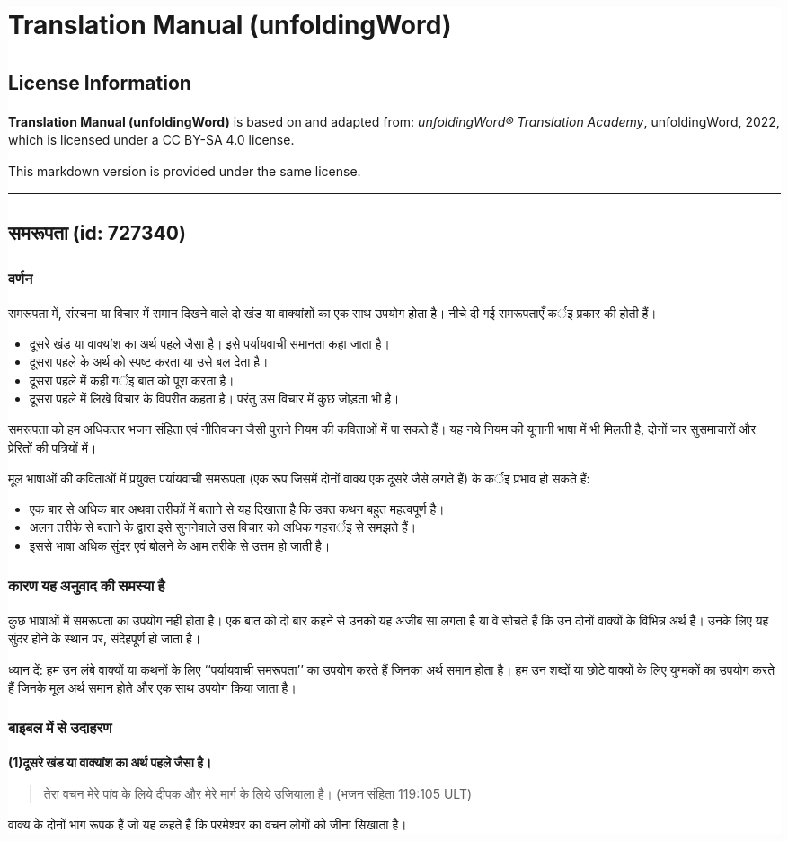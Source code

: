 # Translation Manual (unfoldingWord)

## License Information

**Translation Manual (unfoldingWord)** is based on and adapted from: _unfoldingWord® Translation Academy_, [unfoldingWord](https://unfoldingword.org/utw), 2022, which is licensed under a [CC BY-SA 4.0 license](https://creativecommons.org/licenses/by-sa/4.0/legalcode.en).

This markdown version is provided under the same license.



--------------------------------

## समरूपता (id: 727340)

### वर्णन

समरूपता में, संरचना या विचार में समान दिखने वाले दो खंड या वाक्यांशों का एक साथ उपयोग होता है। नीचे दी गई समरूपताएँ कर्इ प्रकार की होती हैं।

* दूसरे खंड या वाक्यांश का अर्थ पहले जैसा है। इसे पर्यायवाची समानता कहा जाता है।
* दूसरा पहले के अर्थ को स्पष्ट करता या उसे बल देता है।
* दूसरा पहले में कही गर्इ बात को पूरा करता है।
* दूसरा पहले में लिखे विचार के विपरीत कहता है। परंतु उस विचार में कुछ जोड़ता भी है।

समरूपता को हम अधिकतर भजन संहिता एवं नीतिवचन जैसी पुराने नियम की कविताओं में पा सकते हैं। यह नये नियम की यूनानी भाषा में भी मिलती है, दोनों चार सुसमाचारों और प्रेरितों की पत्रियों में।

मूल भाषाओं की कविताओं में प्रयुक्त पर्यायवाची समरूपता (एक रूप जिसमें दोनों वाक्य एक दूसरे जैसे लगते हैं) के कर्इ प्रभाव हो सकते हैं:

* एक बार से अधिक बार अथवा तरीकों में बताने से यह दिखाता है कि उक्त कथन बहुत महत्वपूर्ण है।
* अलग तरीके से बताने के द्वारा इसे सुननेवाले उस विचार को अधिक गहरार्इ से समझते हैं।
* इससे भाषा अधिक सुंदर एवं बोलने के आम तरीके से उत्तम हो जाती है।

### कारण यह अनुवाद की समस्या है

कुछ भाषाओं में समरूपता का उपयोग नही होता है। एक बात को दो बार कहने से उनको यह अजीब सा लगता है या वे सोचते हैं कि उन दोनों वाक्यों के विभिन्न अर्थ हैं। उनके लिए यह सुंदर होने के स्थान पर, संदेहपूर्ण हो जाता है।

ध्यान दें: हम उन लंबे वाक्यों या कथनों के लिए ‘‘पर्यायवाची समरूपता’’ का उपयोग करते हैं जिनका अर्थ समान होता है। हम उन शब्दों या छोटे वाक्यों के लिए युग्मकों का उपयोग करते हैं जिनके मूल अर्थ समान होते और एक साथ उपयोग किया जाता है।

### बाइबल में से उदाहरण

**(1\)दूसरे खंड या वाक्यांश का अर्थ पहले जैसा है।**

> तेरा वचन मेरे पांव के लिये दीपक और मेरे मार्ग के लिये उजियाला है। (भजन संहिता 119:105 ULT)

वाक्य के दोनों भाग रूपक हैं जो यह कहते हैं कि परमेश्वर का वचन लोगों को जीना सिखाता है।
